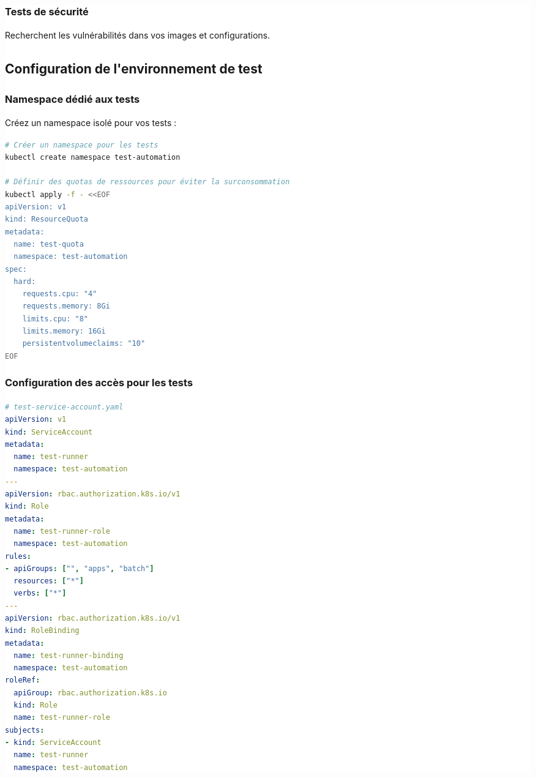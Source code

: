 ### Tests de sécurité
Recherchent les vulnérabilités dans vos images et configurations.

## Configuration de l'environnement de test

### Namespace dédié aux tests

Créez un namespace isolé pour vos tests :

```bash
# Créer un namespace pour les tests
kubectl create namespace test-automation

# Définir des quotas de ressources pour éviter la surconsommation
kubectl apply -f - <<EOF
apiVersion: v1
kind: ResourceQuota
metadata:
  name: test-quota
  namespace: test-automation
spec:
  hard:
    requests.cpu: "4"
    requests.memory: 8Gi
    limits.cpu: "8"
    limits.memory: 16Gi
    persistentvolumeclaims: "10"
EOF
```

### Configuration des accès pour les tests

```yaml
# test-service-account.yaml
apiVersion: v1
kind: ServiceAccount
metadata:
  name: test-runner
  namespace: test-automation
---
apiVersion: rbac.authorization.k8s.io/v1
kind: Role
metadata:
  name: test-runner-role
  namespace: test-automation
rules:
- apiGroups: ["", "apps", "batch"]
  resources: ["*"]
  verbs: ["*"]
---
apiVersion: rbac.authorization.k8s.io/v1
kind: RoleBinding
metadata:
  name: test-runner-binding
  namespace: test-automation
roleRef:
  apiGroup: rbac.authorization.k8s.io
  kind: Role
  name: test-runner-role
subjects:
- kind: ServiceAccount
  name: test-runner
  namespace: test-automation
```